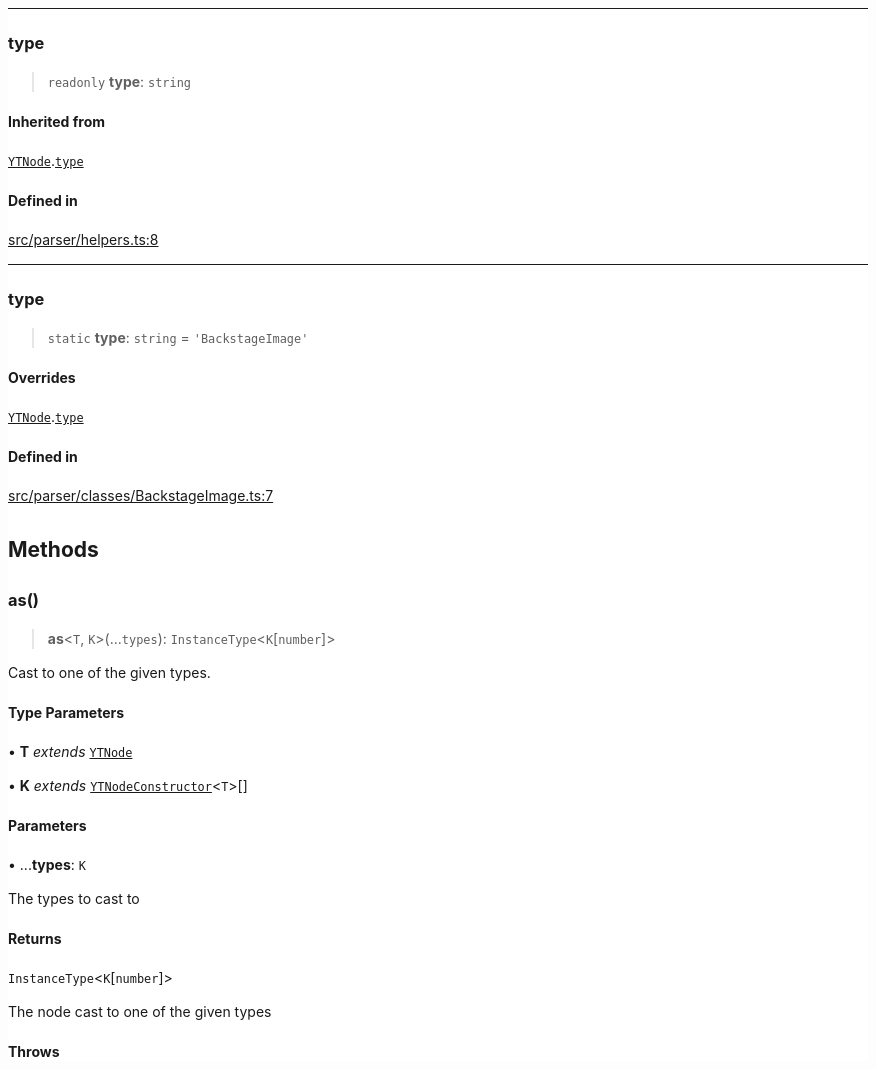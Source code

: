 ***

### type

> `readonly` **type**: `string`

#### Inherited from

[`YTNode`](../../Helpers/classes/YTNode.md).[`type`](../../Helpers/classes/YTNode.md#type)

#### Defined in

[src/parser/helpers.ts:8](https://github.com/LuanRT/YouTube.js/blob/cf09f7bab14fcca99e1f3ae428c7337fea58cfa5/src/parser/helpers.ts#L8)

***

### type

> `static` **type**: `string` = `'BackstageImage'`

#### Overrides

[`YTNode`](../../Helpers/classes/YTNode.md).[`type`](../../Helpers/classes/YTNode.md#type-1)

#### Defined in

[src/parser/classes/BackstageImage.ts:7](https://github.com/LuanRT/YouTube.js/blob/cf09f7bab14fcca99e1f3ae428c7337fea58cfa5/src/parser/classes/BackstageImage.ts#L7)

## Methods

### as()

> **as**\<`T`, `K`\>(...`types`): `InstanceType`\<`K`\[`number`\]\>

Cast to one of the given types.

#### Type Parameters

• **T** *extends* [`YTNode`](../../Helpers/classes/YTNode.md)

• **K** *extends* [`YTNodeConstructor`](../../Helpers/interfaces/YTNodeConstructor.md)\<`T`\>[]

#### Parameters

• ...**types**: `K`

The types to cast to

#### Returns

`InstanceType`\<`K`\[`number`\]\>

The node cast to one of the given types

#### Throws
